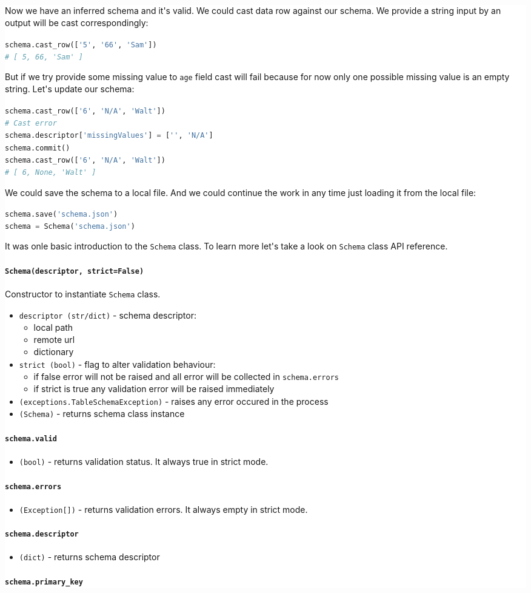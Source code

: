 Now we have an inferred schema and it's valid. We could cast data row against our schema. We provide a string input by an output will be cast correspondingly:

```python
schema.cast_row(['5', '66', 'Sam'])
# [ 5, 66, 'Sam' ]
```

But if we try provide some missing value to `age` field cast will fail because for now only one possible missing value is an empty string. Let's update our schema:

```python
schema.cast_row(['6', 'N/A', 'Walt'])
# Cast error
schema.descriptor['missingValues'] = ['', 'N/A']
schema.commit()
schema.cast_row(['6', 'N/A', 'Walt'])
# [ 6, None, 'Walt' ]
```

We could save the schema to a local file. And we could continue the work in any time just loading it from the local file:

```python
schema.save('schema.json')
schema = Schema('schema.json')
```

It was onle basic introduction to the `Schema` class. To learn more let's take a look on `Schema` class API reference.

#### `Schema(descriptor, strict=False)`

Constructor to instantiate `Schema` class.

- `descriptor (str/dict)` - schema descriptor:
  -  local path
  -  remote url
  -  dictionary
- `strict (bool)` - flag to alter validation behaviour:
  - if false error will not be raised and all error will be collected in `schema.errors`
  - if strict is true any validation error will be raised immediately
- `(exceptions.TableSchemaException)` - raises any error occured in the process
- `(Schema)` - returns schema class instance

#### `schema.valid`

- `(bool)` - returns validation status. It always true in strict mode.

#### `schema.errors`

- `(Exception[])` - returns validation errors. It always empty in strict mode.

#### `schema.descriptor`

- `(dict)` - returns schema descriptor

#### `schema.primary_key`
